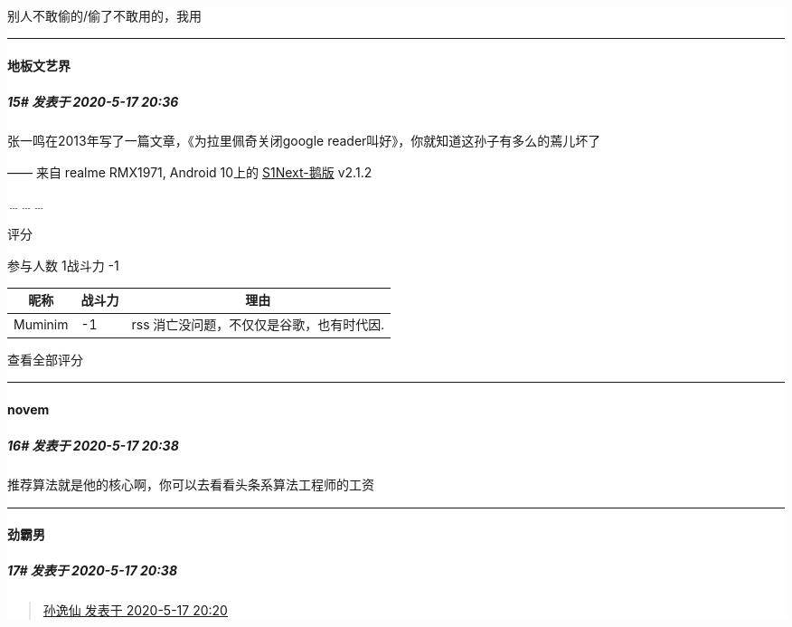 别人不敢偷的/偷了不敢用的，我用







*****

####  地板文艺界  
##### 15#       发表于 2020-5-17 20:36




张一鸣在2013年写了一篇文章，《为拉里佩奇关闭google reader叫好》，你就知道这孙子有多么的蔫儿坏了

—— 来自 realme RMX1971, Android 10上的 [S1Next-鹅版](https://github.com/ykrank/S1-Next/releases) v2.1.2



﹍﹍﹍

评分





 参与人数 1战斗力 -1

|昵称|战斗力|理由|
|----|---|---|
| Muminim|-1|rss 消亡没问题，不仅仅是谷歌，也有时代因.|



查看全部评分






*****

####  novem  
##### 16#       发表于 2020-5-17 20:38




推荐算法就是他的核心啊，你可以去看看头条系算法工程师的工资







*****

####  劲霸男  
##### 17#       发表于 2020-5-17 20:38



<blockquote><a href="httphttps://bbs.saraba1st.com/2b/forum.php?mod=redirect&amp;goto=findpost&amp;pid=47455269&amp;ptid=1935753" target="_blank">孙逸仙 发表于 2020-5-17 20:20</a>
